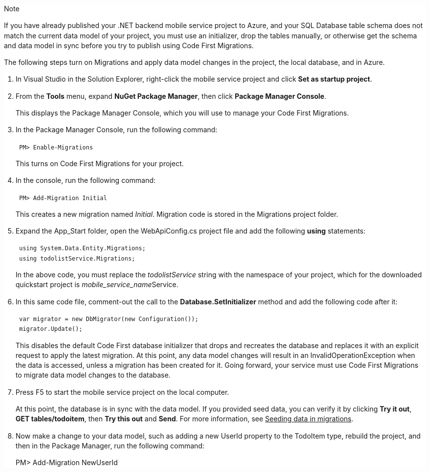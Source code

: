 > [!NOTE]
> If you have already published your .NET backend mobile service project to Azure, and your SQL Database table schema does not match the current data model of your project, you must use an initializer, drop the tables manually, or otherwise get the schema and data model in sync before you try to publish using Code First Migrations.
> 
> 

The following steps turn on Migrations and apply data model changes in the project, the local database, and in Azure.

1. In Visual Studio in the Solution Explorer, right-click the mobile service project and click **Set as startup project**.
2. From the **Tools** menu, expand **NuGet Package Manager**, then click **Package Manager Console**.
   
    This displays the Package Manager Console, which you will use to manage your Code First Migrations.
3. In the Package Manager Console, run the following command:
   
        PM> Enable-Migrations
   
    This turns on Code First Migrations for your project.
4. In the console, run the following command:
   
        PM> Add-Migration Initial
   
    This creates a new migration named *Initial*. Migration code is stored in the Migrations project folder.
5. Expand the App_Start folder, open the WebApiConfig.cs project file and add the following **using** statements:
   
        using System.Data.Entity.Migrations;
        using todolistService.Migrations;
   
    In the above code, you must replace the *todolistService* string with the namespace of your project, which for the downloaded quickstart project is <em>mobile&#95;service&#95;name</em>Service.
6. In this same code file, comment-out the call to the **Database.SetInitializer** method and add the following code after it:
   
        var migrator = new DbMigrator(new Configuration());
        migrator.Update();
   
    This disables the default Code First database initializer that drops and recreates the database and replaces it with an explicit request to apply the latest migration. At this point, any data model changes will result in an InvalidOperationException when the data is accessed, unless a migration has been created for it. Going forward, your service must use Code First Migrations to migrate data model changes to the database.
7. Press F5 to start the mobile service project on the local computer.
   
   At this point, the database is in sync with the data model. If you provided seed data, you can verify it by clicking **Try it out**, **GET tables/todoitem**, then **Try this out** and **Send**. For more information, see [Seeding data in migrations](#seeding).
8. Now make a change to your data model, such as adding a new UserId property to the TodoItem type, rebuild the project, and then in the Package Manager, run the following command:
   
      PM> Add-Migration NewUserId
   

[Migrations]: #migrations
[Seeding data in migrations]: #seeding
[0]: ./media/mobile-services-dotnet-backend-how-to-use-code-first-migrations/navagate-to-sql-database.png
[1]: ./media/mobile-services-dotnet-backend-how-to-use-code-first-migrations/manage-sql-database.png
[2]: ./media/mobile-services-dotnet-backend-how-to-use-code-first-migrations/sql-database-drop-tables.png
[DropCreateDatabaseIfModelChanges]: http://msdn.microsoft.com/library/gg679604(v=vs.113).aspx
[Seed]: http://msdn.microsoft.com/library/hh829453(v=vs.113).aspx
[Azure classic portal]: https://manage.windowsazure.com/
[DbContext]: http://msdn.microsoft.com/library/system.data.entity.dbcontext(v=vs.113).aspx
[AddOrUpdate]: http://msdn.microsoft.com/library/system.data.entity.migrations.idbsetextensions.addorupdate(v=vs.103).aspx
[TableController<TEntity>]: https://msdn.microsoft.com/library/azure/dn643359.aspx
[EntityData]: https://msdn.microsoft.com/library/azure/microsoft.windowsazure.mobile.service.entitydata.aspx
[DbSet<T>]: https://msdn.microsoft.com/library/azure/gg696460.aspx